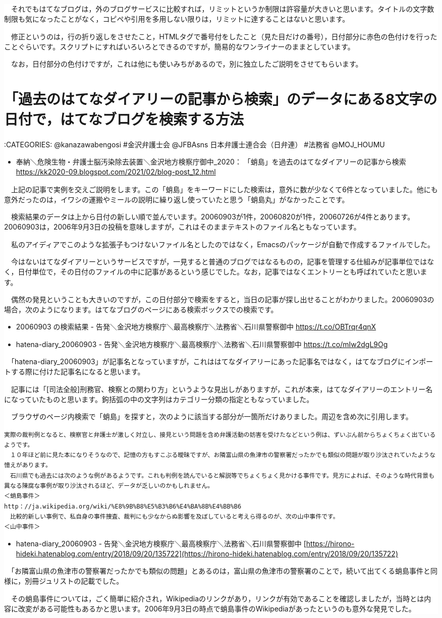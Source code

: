 　それでもはてなブログは，外のブログサービスに比較すれば，リミットというか制限は許容量が大きいと思います。タイトルの文字数制限も気になったことがなく，コピペや引用を多用しない限りは，リミットに達することはないと思います。

　修正というのは，行の折り返しをさせたこと，HTMLタグで番号付をしたこと（見た目だけの番号），日付部分に赤色の色付けを行ったことぐらいです。スクリプトにすればいろいろとできるのですが，簡易的なワンライナーのままとしています。

　なお，日付部分の色付けですが，これは他にも使いみちがあるので，別に独立したご説明をさせてもらいます。

# 「過去のはてなダイアリーの記事から検索」のデータにある8文字の日付で，はてなブログを検索する方法

:CATEGORIES: @kanazawabengosi #金沢弁護士会 @JFBAsns 日本弁護士連合会（日弁連） #法務省 @MOJ_HOUMU

 - 奉納＼危険生物・弁護士脳汚染除去装置＼金沢地方検察庁御中_2020： 「蛸島」を過去のはてなダイアリーの記事から検索 https://kk2020-09.blogspot.com/2021/02/blog-post_12.html  

　上記の記事で実例を交えご説明をします。この「蛸島」をキーワードにした検索は，意外に数が少なくて6件となっていました。他にも意外だったのは，イワシの運搬やミールの説明に繰り返し使っていたと思う「蛸島丸」がなかったことです。

　検索結果のデータは上から日付の新しい順で並んでいます。20060903が1件，20060820が1件，20060726が4件とあります。20060903は，2006年9月3日の投稿を意味しますが，これはそのままテキストのファイル名ともなっています。

　私のアイディアでこのような拡張子もつけないファイル名としたのではなく，Emacsのパッケージが自動で作成するファイルでした。

　今はないはてなダイアリーというサービスですが，一見すると普通のブログではなるものの，記事を管理する仕組みが記事単位ではなく，日付単位で，その日付のファイルの中に記事があるという感じでした。なお，記事ではなくエントリーとも呼ばれていたと思います。

　偶然の発見ということも大きいのですが，この日付部分で検索をすると，当日の記事が探し出せることがわかりました。20060903の場合，次のようになります。はてなブログのページにある検索ボックスでの検索です。

- 20060903 の検索結果 - 告発＼金沢地方検察庁＼最高検察庁＼法務省＼石川県警察御中 https://t.co/OBTrqr4qnX

- hatena-diary_20060903 - 告発＼金沢地方検察庁＼最高検察庁＼法務省＼石川県警察御中 https://t.co/mIw2dgL9Og

　「hatena-diary_20060903」が記事名となっていますが，これははてなダイアリーにあった記事名ではなく，はてなブログにインポートする際に付けた記事名になると思います。

　記事には「[司法全般]刑務官、検察との関わり方」というような見出しがありますが，これが本来，はてなダイアリーのエントリー名になっていたものと思います。鉤括弧の中の文字列はカテゴリー分類の指定ともなっていました。

　ブラウザのページ内検索で「蛸島」を探すと，次のように該当する部分が一箇所だけありました。周辺を含め次に引用します。

```
実際の裁判例となると、検察官と弁護士が激しく対立し、接見という問題を含め弁護活動の妨害を受けたなどという例は、ずいぶん前からちょくちょく出ているようです。
　１０年ほど前に見た本になりそうなので、記憶の方もすこぶる曖昧ですが、お隣富山県の魚津市の警察署だったかでも類似の問題が取り沙汰されていたような憶えがあります。
　石川県でも過去には次のような例があるようです。これも判例を読んでいると解説等でちょくちょく見かける事件です。見方によれば、そのような時代背景も異なる陳腐な事例が取り沙汰されるほど、データが乏しいのかもしれません。
＜蛸島事件＞
http：//ja.wikipedia.org/wiki/%E8%9B%B8%E5%B3%B6%E4%BA%8B%E4%BB%B6
　比較的新しい事例で、私自身の事件捜査、裁判にも少なからぬ影響を及ぼしていると考えら得るのが、次の山中事件です。
＜山中事件＞
```

- hatena-diary_20060903 - 告発＼金沢地方検察庁＼最高検察庁＼法務省＼石川県警察御中 [https://hirono-hideki.hatenablog.com/entry/2018/09/20/135722](https://hirono-hideki.hatenablog.com/entry/2018/09/20/135722)

　「お隣富山県の魚津市の警察署だったかでも類似の問題」とあるのは，富山県の魚津市の警察署のことで，続いて出てくる蛸島事件と同様に，別冊ジュリストの記載でした。

　その蛸島事件については，ごく簡単に紹介され，Wikipediaのリンクがあり，リンクが有効であることを確認しましたが，当時とは内容に改変がある可能性もあるかと思います。2006年9月3日の時点で蛸島事件のWikipediaがあったというのも意外な発見でした。
